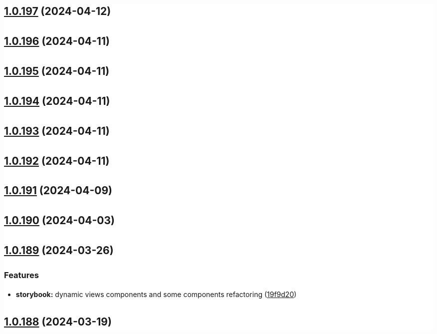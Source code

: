 

## [1.0.197](https://github.com/VirtoCommerce/vc-shell/compare/v1.0.196...v1.0.197) (2024-04-12)



## [1.0.196](https://github.com/VirtoCommerce/vc-shell/compare/v1.0.195...v1.0.196) (2024-04-11)



## [1.0.195](https://github.com/VirtoCommerce/vc-shell/compare/v1.0.192...v1.0.195) (2024-04-11)



## [1.0.194](https://github.com/VirtoCommerce/vc-shell/compare/v1.0.193...v1.0.194) (2024-04-11)



## [1.0.193](https://github.com/VirtoCommerce/vc-shell/compare/v1.0.192...v1.0.193) (2024-04-11)



## [1.0.192](https://github.com/VirtoCommerce/vc-shell/compare/v1.0.191...v1.0.192) (2024-04-11)



## [1.0.191](https://github.com/VirtoCommerce/vc-shell/compare/v1.0.190...v1.0.191) (2024-04-09)



## [1.0.190](https://github.com/VirtoCommerce/vc-shell/compare/v1.0.189...v1.0.190) (2024-04-03)



## [1.0.189](https://github.com/VirtoCommerce/vc-shell/compare/v1.0.188...v1.0.189) (2024-03-26)


### Features

* **storybook:** dynamic views components and some components refactoring ([19f9d20](https://github.com/VirtoCommerce/vc-shell/commit/19f9d2055d76166a8b38be0149346c0bec12ad77))



## [1.0.188](https://github.com/VirtoCommerce/vc-shell/compare/v1.0.187...v1.0.188) (2024-03-19)
